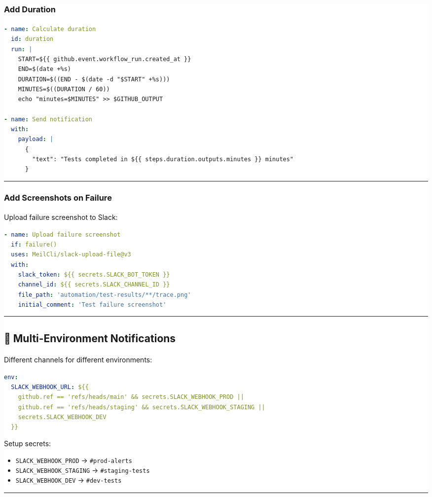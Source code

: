 
### **Add Duration**

```yaml
- name: Calculate duration
  id: duration
  run: |
    START=${{ github.event.workflow_run.created_at }}
    END=$(date +%s)
    DURATION=$((END - $(date -d "$START" +%s)))
    MINUTES=$((DURATION / 60))
    echo "minutes=$MINUTES" >> $GITHUB_OUTPUT

- name: Send notification
  with:
    payload: |
      {
        "text": "Tests completed in ${{ steps.duration.outputs.minutes }} minutes"
      }
```

---

### **Add Screenshots on Failure**

Upload failure screenshot to Slack:

```yaml
- name: Upload failure screenshot
  if: failure()
  uses: MeilCli/slack-upload-file@v3
  with:
    slack_token: ${{ secrets.SLACK_BOT_TOKEN }}
    channel_id: ${{ secrets.SLACK_CHANNEL_ID }}
    file_path: 'automation/test-results/**/trace.png'
    initial_comment: 'Test failure screenshot'
```

---

## 🚦 Multi-Environment Notifications

Different channels for different environments:

```yaml
env:
  SLACK_WEBHOOK_URL: ${{ 
    github.ref == 'refs/heads/main' && secrets.SLACK_WEBHOOK_PROD ||
    github.ref == 'refs/heads/staging' && secrets.SLACK_WEBHOOK_STAGING ||
    secrets.SLACK_WEBHOOK_DEV
  }}
```

Setup secrets:
- `SLACK_WEBHOOK_PROD` → `#prod-alerts`
- `SLACK_WEBHOOK_STAGING` → `#staging-tests`
- `SLACK_WEBHOOK_DEV` → `#dev-tests`

---